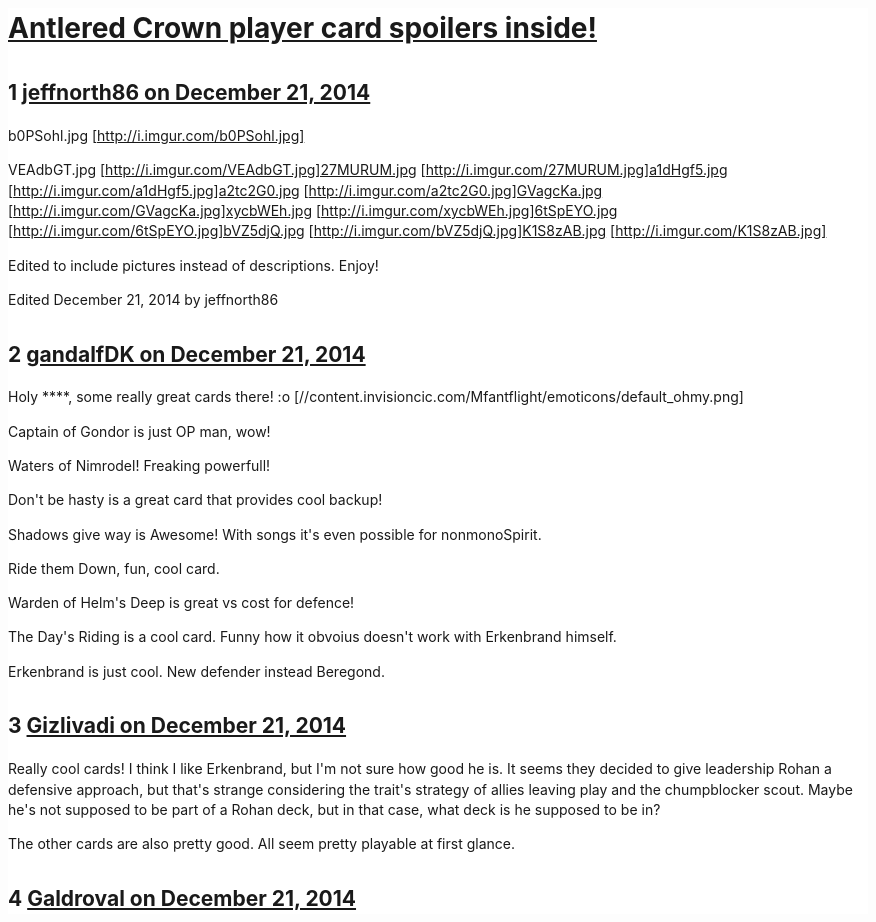 # [Antlered Crown player card spoilers inside!](https://community.fantasyflightgames.com/topic/129597-antlered-crown-player-card-spoilers-inside/)

## 1 [jeffnorth86 on December 21, 2014](https://community.fantasyflightgames.com/topic/129597-antlered-crown-player-card-spoilers-inside/?do=findComment&comment=1375497)

b0PSohl.jpg [http://i.imgur.com/b0PSohl.jpg]

VEAdbGT.jpg [http://i.imgur.com/VEAdbGT.jpg]27MURUM.jpg [http://i.imgur.com/27MURUM.jpg]a1dHgf5.jpg [http://i.imgur.com/a1dHgf5.jpg]a2tc2G0.jpg [http://i.imgur.com/a2tc2G0.jpg]GVagcKa.jpg [http://i.imgur.com/GVagcKa.jpg]xycbWEh.jpg [http://i.imgur.com/xycbWEh.jpg]6tSpEYO.jpg [http://i.imgur.com/6tSpEYO.jpg]bVZ5djQ.jpg [http://i.imgur.com/bVZ5djQ.jpg]K1S8zAB.jpg [http://i.imgur.com/K1S8zAB.jpg]

Edited to include pictures instead of descriptions. Enjoy!

Edited December 21, 2014 by jeffnorth86

## 2 [gandalfDK on December 21, 2014](https://community.fantasyflightgames.com/topic/129597-antlered-crown-player-card-spoilers-inside/?do=findComment&comment=1375513)

Holy ****, some really great cards there! :o [//content.invisioncic.com/Mfantflight/emoticons/default_ohmy.png]

Captain of Gondor is just OP man, wow!

Waters of Nimrodel! Freaking powerfull!

Don't be hasty is a great card that provides cool backup!

Shadows give way is Awesome! With songs it's even possible for nonmonoSpirit.

Ride them Down, fun, cool card.

Warden of Helm's Deep is great vs cost for defence!

The Day's Riding is a cool card. Funny how it obvoius doesn't work with Erkenbrand himself.

Erkenbrand is just cool. New defender instead Beregond.

## 3 [Gizlivadi on December 21, 2014](https://community.fantasyflightgames.com/topic/129597-antlered-crown-player-card-spoilers-inside/?do=findComment&comment=1375568)

Really cool cards! I think I like Erkenbrand, but I'm not sure how good he is. It seems they decided to give leadership Rohan a defensive approach, but that's strange considering the trait's strategy of allies leaving play and the chumpblocker scout. Maybe he's not supposed to be part of a Rohan deck, but in that case, what deck is he supposed to be in?

The other cards are also pretty good. All seem pretty playable at first glance.

## 4 [Galdroval on December 21, 2014](https://community.fantasyflightgames.com/topic/129597-antlered-crown-player-card-spoilers-inside/?do=findComment&comment=1375576)
